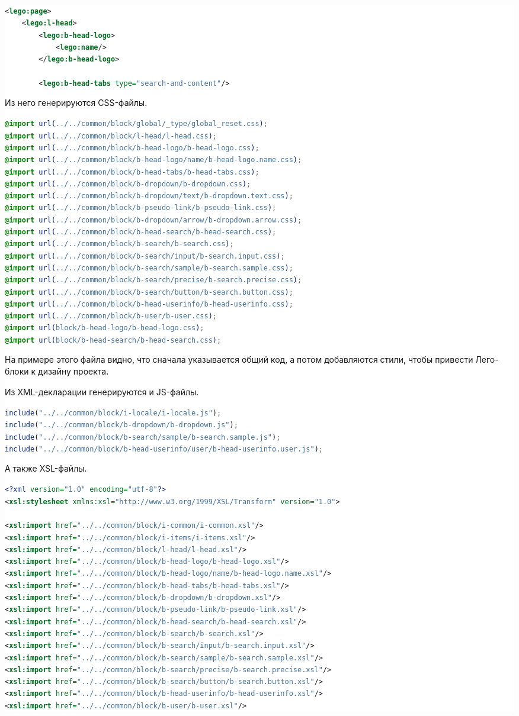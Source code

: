 ```xml
<lego:page>
    <lego:l-head>
        <lego:b-head-logo>
            <lego:name/>
        </lego:b-head-logo>

        <lego:b-head-tabs type="search-and-content"/>
```

Из него генерируются CSS-файлы.

```css
@import url(../../common/block/global/_type/global_reset.css);
@import url(../../common/block/l-head/l-head.css);
@import url(../../common/block/b-head-logo/b-head-logo.css);
@import url(../../common/block/b-head-logo/name/b-head-logo.name.css);
@import url(../../common/block/b-head-tabs/b-head-tabs.css);
@import url(../../common/block/b-dropdown/b-dropdown.css);
@import url(../../common/block/b-dropdown/text/b-dropdown.text.css);
@import url(../../common/block/b-pseudo-link/b-pseudo-link.css);
@import url(../../common/block/b-dropdown/arrow/b-dropdown.arrow.css);
@import url(../../common/block/b-head-search/b-head-search.css);
@import url(../../common/block/b-search/b-search.css);
@import url(../../common/block/b-search/input/b-search.input.css);
@import url(../../common/block/b-search/sample/b-search.sample.css);
@import url(../../common/block/b-search/precise/b-search.precise.css);
@import url(../../common/block/b-search/button/b-search.button.css);
@import url(../../common/block/b-head-userinfo/b-head-userinfo.css);
@import url(../../common/block/b-user/b-user.css);
@import url(block/b-head-logo/b-head-logo.css);
@import url(block/b-head-search/b-head-search.css);
```

На примере этого файла видно, что сначала указывается общий код,
а потом добавляются стили, чтобы привести Лего-блоки к дизайну проекта.

Из XML-декларации генерируются и JS-файлы.

```js
include("../../common/block/i-locale/i-locale.js");
include("../../common/block/b-dropdown/b-dropdown.js");
include("../../common/block/b-search/sample/b-search.sample.js");
include("../../common/block/b-head-userinfo/user/b-head-userinfo.user.js");
```

А также XSL-файлы.

```xml
<?xml version="1.0" encoding="utf-8"?>
<xsl:stylesheet xmlns:xsl="http://www.w3.org/1999/XSL/Transform" version="1.0">

<xsl:import href="../../common/block/i-common/i-common.xsl"/>
<xsl:import href="../../common/block/i-items/i-items.xsl"/>
<xsl:import href="../../common/block/l-head/l-head.xsl"/>
<xsl:import href="../../common/block/b-head-logo/b-head-logo.xsl"/>
<xsl:import href="../../common/block/b-head-logo/name/b-head-logo.name.xsl"/>
<xsl:import href="../../common/block/b-head-tabs/b-head-tabs.xsl"/>
<xsl:import href="../../common/block/b-dropdown/b-dropdown.xsl"/>
<xsl:import href="../../common/block/b-pseudo-link/b-pseudo-link.xsl"/>
<xsl:import href="../../common/block/b-head-search/b-head-search.xsl"/>
<xsl:import href="../../common/block/b-search/b-search.xsl"/>
<xsl:import href="../../common/block/b-search/input/b-search.input.xsl"/>
<xsl:import href="../../common/block/b-search/sample/b-search.sample.xsl"/>
<xsl:import href="../../common/block/b-search/precise/b-search.precise.xsl"/>
<xsl:import href="../../common/block/b-search/button/b-search.button.xsl"/>
<xsl:import href="../../common/block/b-head-userinfo/b-head-userinfo.xsl"/>
<xsl:import href="../../common/block/b-user/b-user.xsl"/>
```